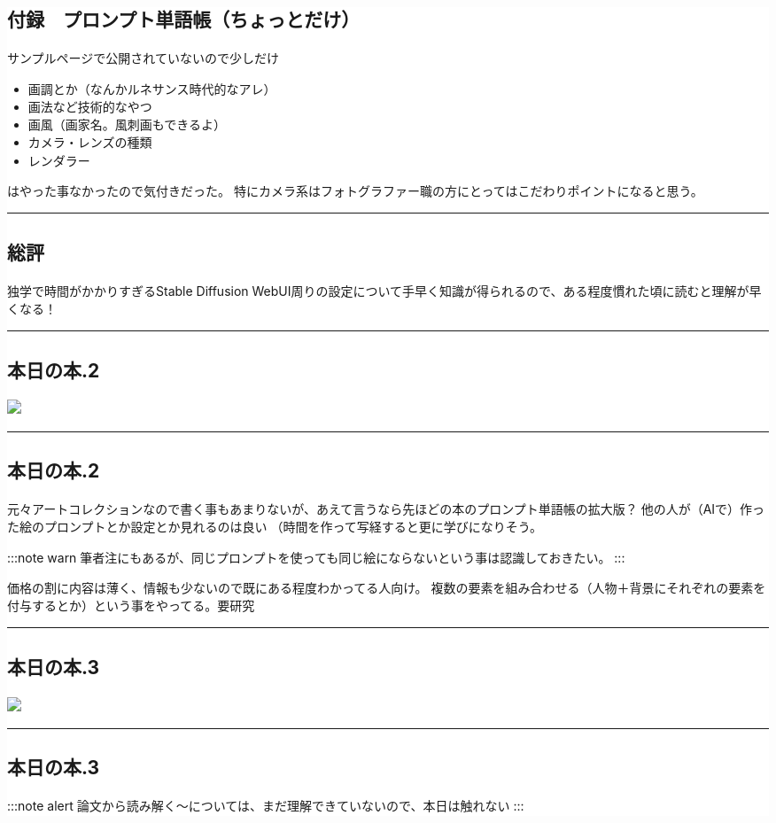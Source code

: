 
## 付録　プロンプト単語帳（ちょっとだけ）
サンプルページで公開されていないので少しだけ

- 画調とか（なんかルネサンス時代的なアレ）
- 画法など技術的なやつ
- 画風（画家名。風刺画もできるよ）
- カメラ・レンズの種類
- レンダラー

はやった事なかったので気付きだった。
特にカメラ系はフォトグラファー職の方にとってはこだわりポイントになると思う。

---

## 総評
独学で時間がかかりすぎるStable Diffusion WebUI周りの設定について手早く知識が得られるので、ある程度慣れた頃に読むと理解が早くなる！

---

## 本日の本.2
<img width="480" src="https://m.media-amazon.com/images/W/MEDIAX_849526-T2/images/I/61YTnUEVLuL._SL1420_.jpg">

---

## 本日の本.2
元々アートコレクションなので書く事もあまりないが、あえて言うなら先ほどの本のプロンプト単語帳の拡大版？
他の人が（AIで）作った絵のプロンプトとか設定とか見れるのは良い
（時間を作って写経すると更に学びになりそう。

:::note warn
筆者注にもあるが、同じプロンプトを使っても同じ絵にならないという事は認識しておきたい。
:::

価格の割に内容は薄く、情報も少ないので既にある程度わかってる人向け。
複数の要素を組み合わせる（人物＋背景にそれぞれの要素を付与するとか）という事をやってる。要研究

---

## 本日の本.3
<img width="480" src="https://m.media-amazon.com/images/W/MEDIAX_849526-T2/images/I/71CKo1XZmhL._SL1411_.jpg">

---

## 本日の本.3
:::note alert
論文から読み解く〜については、まだ理解できていないので、本日は触れない
:::
